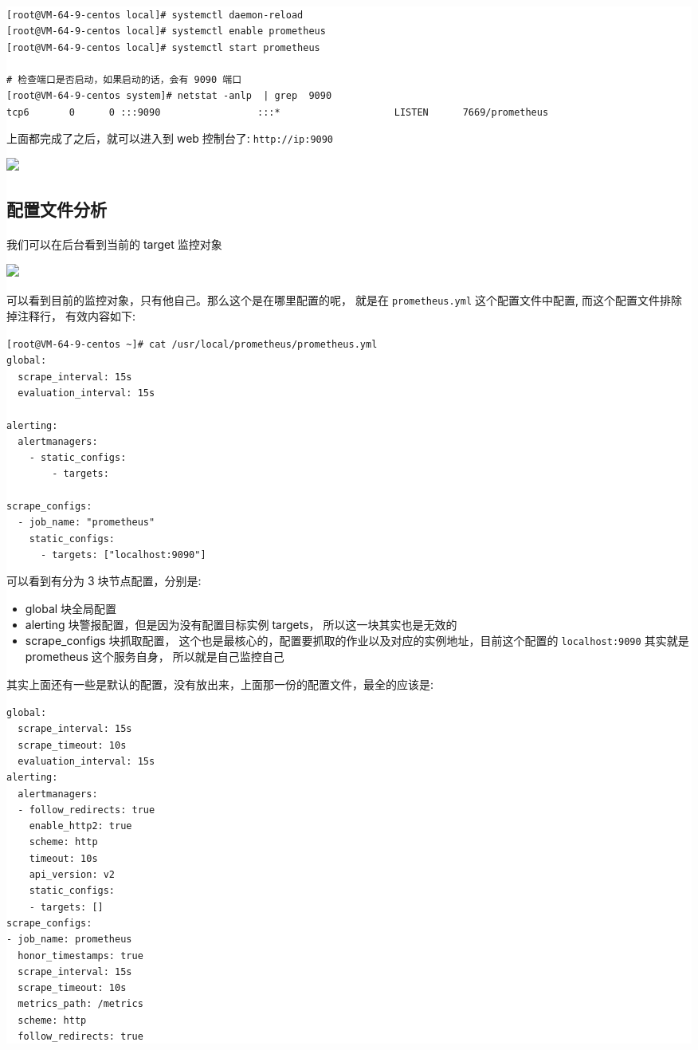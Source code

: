 ```text
[root@VM-64-9-centos local]# systemctl daemon-reload
[root@VM-64-9-centos local]# systemctl enable prometheus
[root@VM-64-9-centos local]# systemctl start prometheus

# 检查端口是否启动，如果启动的话，会有 9090 端口
[root@VM-64-9-centos system]# netstat -anlp  | grep  9090
tcp6       0      0 :::9090                 :::*                    LISTEN      7669/prometheus 
```

上面都完成了之后，就可以进入到 web 控制台了: `http://ip:9090`

![](4.png)

## 配置文件分析
我们可以在后台看到当前的 target 监控对象

![](5.png)

可以看到目前的监控对象，只有他自己。那么这个是在哪里配置的呢， 就是在 `prometheus.yml` 这个配置文件中配置, 而这个配置文件排除掉注释行， 有效内容如下:
```text
[root@VM-64-9-centos ~]# cat /usr/local/prometheus/prometheus.yml
global:
  scrape_interval: 15s 
  evaluation_interval: 15s 

alerting:
  alertmanagers:
    - static_configs:
        - targets:
         
scrape_configs:
  - job_name: "prometheus"
    static_configs:
      - targets: ["localhost:9090"]
```
可以看到有分为 3 块节点配置，分别是:
- global 块全局配置
- alerting 块警报配置，但是因为没有配置目标实例 targets， 所以这一块其实也是无效的
- scrape_configs 块抓取配置， 这个也是最核心的，配置要抓取的作业以及对应的实例地址，目前这个配置的 `localhost:9090` 其实就是 prometheus 这个服务自身， 所以就是自己监控自己

其实上面还有一些是默认的配置，没有放出来，上面那一份的配置文件，最全的应该是:
```text
global:
  scrape_interval: 15s
  scrape_timeout: 10s
  evaluation_interval: 15s
alerting:
  alertmanagers:
  - follow_redirects: true
    enable_http2: true
    scheme: http
    timeout: 10s
    api_version: v2
    static_configs:
    - targets: []
scrape_configs:
- job_name: prometheus
  honor_timestamps: true
  scrape_interval: 15s
  scrape_timeout: 10s
  metrics_path: /metrics
  scheme: http
  follow_redirects: true
```